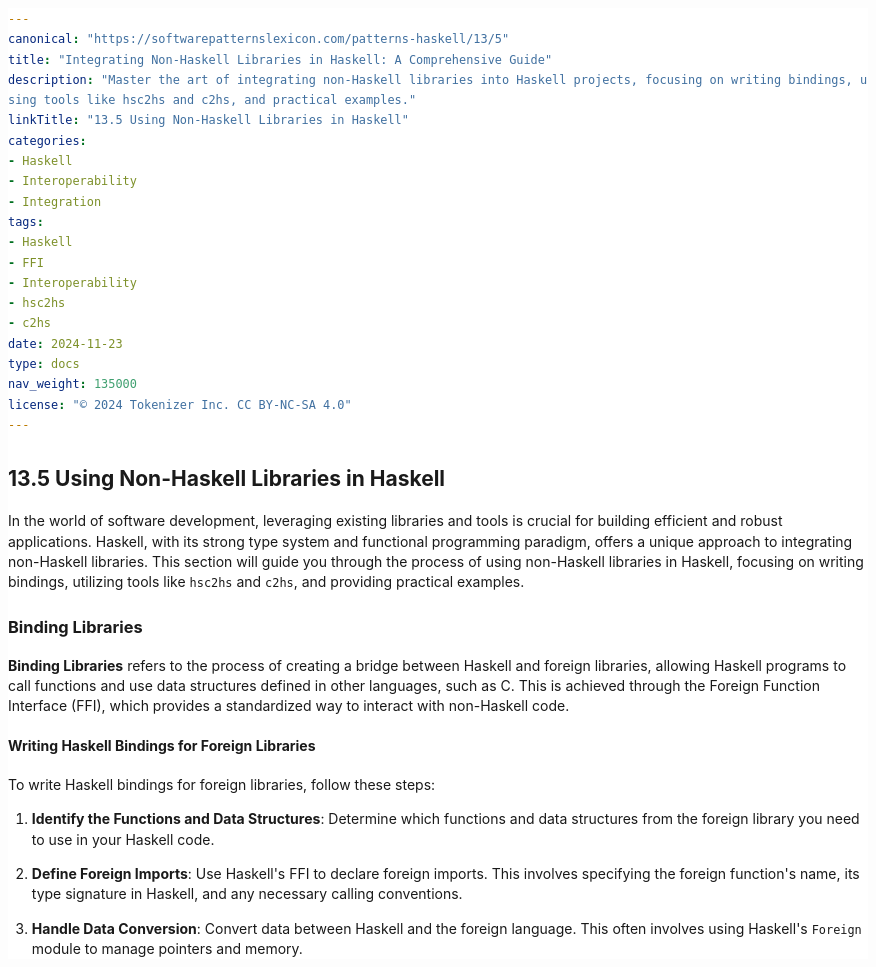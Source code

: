 ```yaml
---
canonical: "https://softwarepatternslexicon.com/patterns-haskell/13/5"
title: "Integrating Non-Haskell Libraries in Haskell: A Comprehensive Guide"
description: "Master the art of integrating non-Haskell libraries into Haskell projects, focusing on writing bindings, using tools like hsc2hs and c2hs, and practical examples."
linkTitle: "13.5 Using Non-Haskell Libraries in Haskell"
categories:
- Haskell
- Interoperability
- Integration
tags:
- Haskell
- FFI
- Interoperability
- hsc2hs
- c2hs
date: 2024-11-23
type: docs
nav_weight: 135000
license: "© 2024 Tokenizer Inc. CC BY-NC-SA 4.0"
---
```


## 13.5 Using Non-Haskell Libraries in Haskell

In the world of software development, leveraging existing libraries and tools is crucial for building efficient and robust applications. Haskell, with its strong type system and functional programming paradigm, offers a unique approach to integrating non-Haskell libraries. This section will guide you through the process of using non-Haskell libraries in Haskell, focusing on writing bindings, utilizing tools like `hsc2hs` and `c2hs`, and providing practical examples.

### Binding Libraries

**Binding Libraries** refers to the process of creating a bridge between Haskell and foreign libraries, allowing Haskell programs to call functions and use data structures defined in other languages, such as C. This is achieved through the Foreign Function Interface (FFI), which provides a standardized way to interact with non-Haskell code.

#### Writing Haskell Bindings for Foreign Libraries

To write Haskell bindings for foreign libraries, follow these steps:

1. **Identify the Functions and Data Structures**: Determine which functions and data structures from the foreign library you need to use in your Haskell code.

2. **Define Foreign Imports**: Use Haskell's FFI to declare foreign imports. This involves specifying the foreign function's name, its type signature in Haskell, and any necessary calling conventions.

3. **Handle Data Conversion**: Convert data between Haskell and the foreign language. This often involves using Haskell's `Foreign` module to manage pointers and memory.
